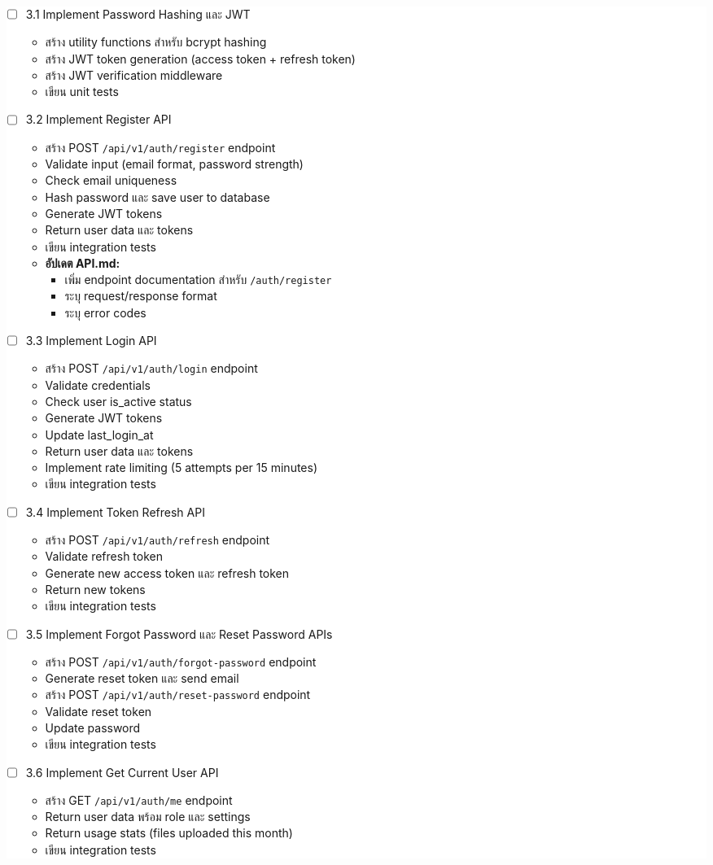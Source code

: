 - [ ] 3.1 Implement Password Hashing และ JWT

  - สร้าง utility functions สำหรับ bcrypt hashing
  - สร้าง JWT token generation (access token + refresh token)
  - สร้าง JWT verification middleware
  - เขียน unit tests

- [ ] 3.2 Implement Register API

  - สร้าง POST `/api/v1/auth/register` endpoint
  - Validate input (email format, password strength)
  - Check email uniqueness
  - Hash password และ save user to database
  - Generate JWT tokens
  - Return user data และ tokens
  - เขียน integration tests
  - **อัปเดต API.md:**
    - เพิ่ม endpoint documentation สำหรับ `/auth/register`
    - ระบุ request/response format
    - ระบุ error codes

- [ ] 3.3 Implement Login API

  - สร้าง POST `/api/v1/auth/login` endpoint
  - Validate credentials
  - Check user is_active status
  - Generate JWT tokens
  - Update last_login_at
  - Return user data และ tokens
  - Implement rate limiting (5 attempts per 15 minutes)
  - เขียน integration tests

- [ ] 3.4 Implement Token Refresh API

  - สร้าง POST `/api/v1/auth/refresh` endpoint
  - Validate refresh token
  - Generate new access token และ refresh token
  - Return new tokens
  - เขียน integration tests

- [ ] 3.5 Implement Forgot Password และ Reset Password APIs

  - สร้าง POST `/api/v1/auth/forgot-password` endpoint
  - Generate reset token และ send email
  - สร้าง POST `/api/v1/auth/reset-password` endpoint
  - Validate reset token
  - Update password
  - เขียน integration tests

- [ ] 3.6 Implement Get Current User API

  - สร้าง GET `/api/v1/auth/me` endpoint
  - Return user data พร้อม role และ settings
  - Return usage stats (files uploaded this month)
  - เขียน integration tests
